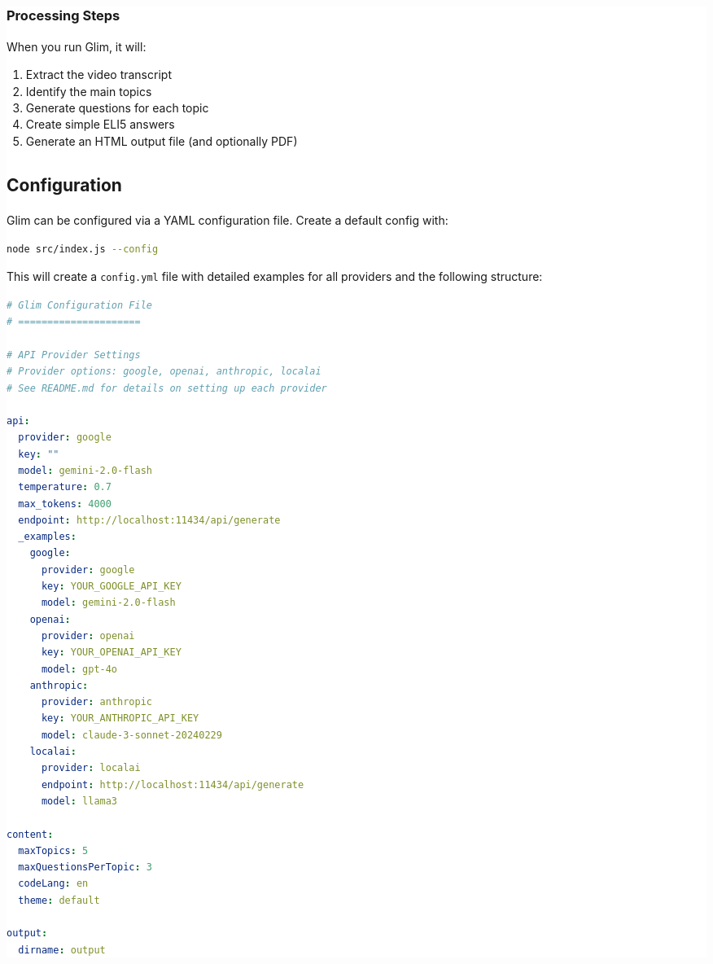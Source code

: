 ### Processing Steps

When you run Glim, it will:

1. Extract the video transcript
2. Identify the main topics
3. Generate questions for each topic
4. Create simple ELI5 answers
5. Generate an HTML output file (and optionally PDF)

## Configuration

Glim can be configured via a YAML configuration file. Create a default config with:

```bash
node src/index.js --config
```

This will create a `config.yml` file with detailed examples for all providers and the following structure:

```yaml
# Glim Configuration File
# =====================

# API Provider Settings
# Provider options: google, openai, anthropic, localai
# See README.md for details on setting up each provider

api:
  provider: google
  key: ""
  model: gemini-2.0-flash
  temperature: 0.7
  max_tokens: 4000
  endpoint: http://localhost:11434/api/generate
  _examples:
    google:
      provider: google
      key: YOUR_GOOGLE_API_KEY
      model: gemini-2.0-flash
    openai:
      provider: openai
      key: YOUR_OPENAI_API_KEY
      model: gpt-4o
    anthropic:
      provider: anthropic
      key: YOUR_ANTHROPIC_API_KEY
      model: claude-3-sonnet-20240229
    localai:
      provider: localai
      endpoint: http://localhost:11434/api/generate
      model: llama3

content:
  maxTopics: 5
  maxQuestionsPerTopic: 3
  codeLang: en
  theme: default

output:
  dirname: output
```
